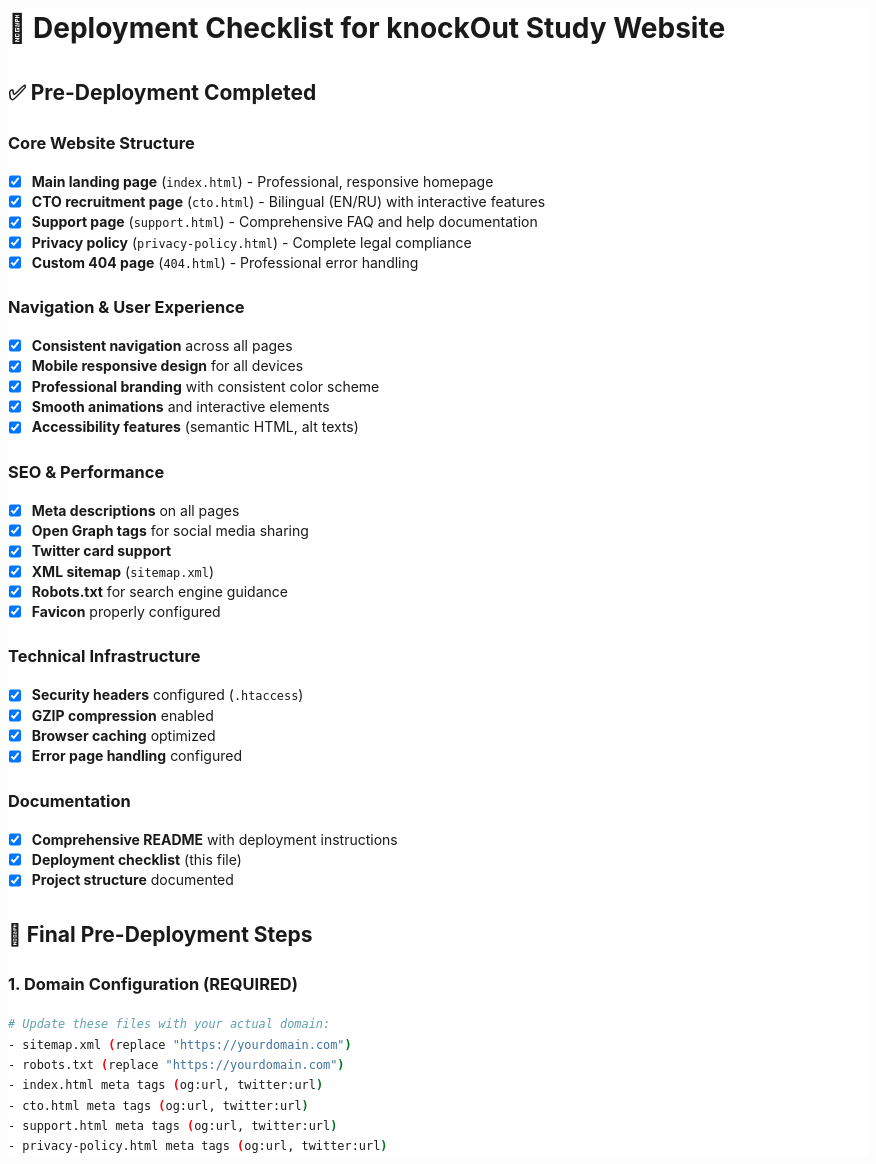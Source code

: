 # 🚀 Deployment Checklist for knockOut Study Website

## ✅ Pre-Deployment Completed

### Core Website Structure
- [x] **Main landing page** (`index.html`) - Professional, responsive homepage
- [x] **CTO recruitment page** (`cto.html`) - Bilingual (EN/RU) with interactive features
- [x] **Support page** (`support.html`) - Comprehensive FAQ and help documentation
- [x] **Privacy policy** (`privacy-policy.html`) - Complete legal compliance
- [x] **Custom 404 page** (`404.html`) - Professional error handling

### Navigation & User Experience
- [x] **Consistent navigation** across all pages
- [x] **Mobile responsive design** for all devices
- [x] **Professional branding** with consistent color scheme
- [x] **Smooth animations** and interactive elements
- [x] **Accessibility features** (semantic HTML, alt texts)

### SEO & Performance
- [x] **Meta descriptions** on all pages
- [x] **Open Graph tags** for social media sharing
- [x] **Twitter card support**
- [x] **XML sitemap** (`sitemap.xml`)
- [x] **Robots.txt** for search engine guidance
- [x] **Favicon** properly configured

### Technical Infrastructure
- [x] **Security headers** configured (`.htaccess`)
- [x] **GZIP compression** enabled
- [x] **Browser caching** optimized
- [x] **Error page handling** configured

### Documentation
- [x] **Comprehensive README** with deployment instructions
- [x] **Deployment checklist** (this file)
- [x] **Project structure** documented

## 🔧 Final Pre-Deployment Steps

### 1. Domain Configuration (REQUIRED)
```bash
# Update these files with your actual domain:
- sitemap.xml (replace "https://yourdomain.com")
- robots.txt (replace "https://yourdomain.com")
- index.html meta tags (og:url, twitter:url)
- cto.html meta tags (og:url, twitter:url)
- support.html meta tags (og:url, twitter:url)
- privacy-policy.html meta tags (og:url, twitter:url)
```
